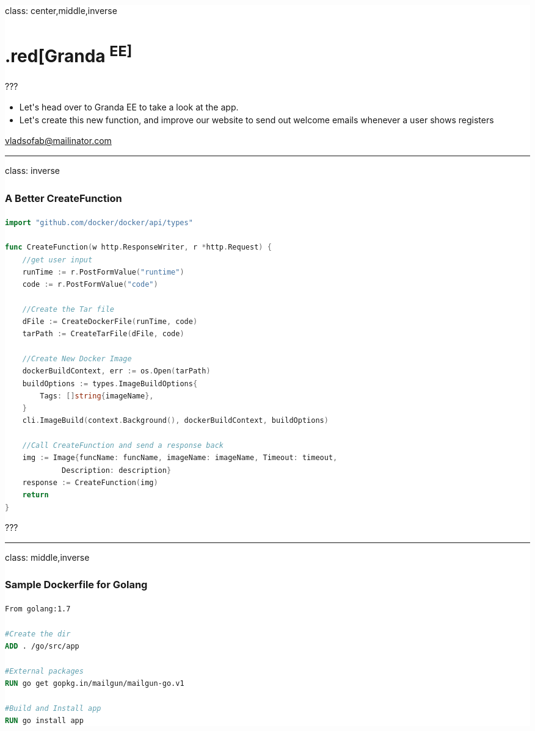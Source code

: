 
class: center,middle,inverse

# .red[Granda <sup>EE]


???
- Let's head over to Granda EE to take a look at the app.
- Let's create this new function, and improve our website to send out welcome emails whenever a user shows registers


vladsofab@mailinator.com

---

class: inverse

### A Better CreateFunction

```go
import "github.com/docker/docker/api/types"

func CreateFunction(w http.ResponseWriter, r *http.Request) {
	//get user input
	runTime := r.PostFormValue("runtime")
	code := r.PostFormValue("code")

	//Create the Tar file
	dFile := CreateDockerFile(runTime, code)
	tarPath := CreateTarFile(dFile, code)

	//Create New Docker Image
	dockerBuildContext, err := os.Open(tarPath)
	buildOptions := types.ImageBuildOptions{
		Tags: []string{imageName},
	}
	cli.ImageBuild(context.Background(), dockerBuildContext, buildOptions)

	//Call CreateFunction and send a response back
	img := Image{funcName: funcName, imageName: imageName, Timeout: timeout,
			 Description: description}
	response := CreateFunction(img)
	return
}
```
???



---

class:  middle,inverse

### Sample Dockerfile for Golang
```Dockerfile
From golang:1.7

#Create the dir
ADD . /go/src/app

#External packages
RUN go get gopkg.in/mailgun/mailgun-go.v1

#Build and Install app 
RUN go install app

```